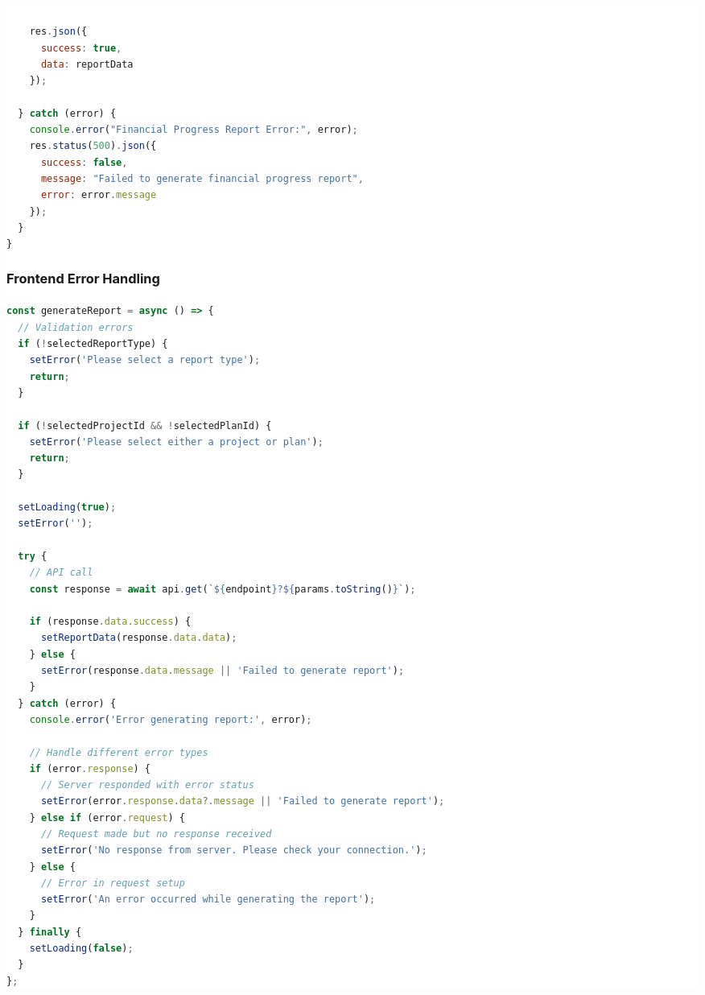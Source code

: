 ```javascript

    res.json({
      success: true,
      data: reportData
    });

  } catch (error) {
    console.error("Financial Progress Report Error:", error);
    res.status(500).json({
      success: false,
      message: "Failed to generate financial progress report",
      error: error.message
    });
  }
}
```

### Frontend Error Handling

```javascript
const generateReport = async () => {
  // Validation errors
  if (!selectedReportType) {
    setError('Please select a report type');
    return;
  }

  if (!selectedProjectId && !selectedPlanId) {
    setError('Please select either a project or plan');
    return;
  }

  setLoading(true);
  setError('');

  try {
    // API call
    const response = await api.get(`${endpoint}?${params.toString()}`);
    
    if (response.data.success) {
      setReportData(response.data.data);
    } else {
      setError(response.data.message || 'Failed to generate report');
    }
  } catch (error) {
    console.error('Error generating report:', error);
    
    // Handle different error types
    if (error.response) {
      // Server responded with error status
      setError(error.response.data?.message || 'Failed to generate report');
    } else if (error.request) {
      // Request made but no response received
      setError('No response from server. Please check your connection.');
    } else {
      // Error in request setup
      setError('An error occurred while generating the report');
    }
  } finally {
    setLoading(false);
  }
};
```
